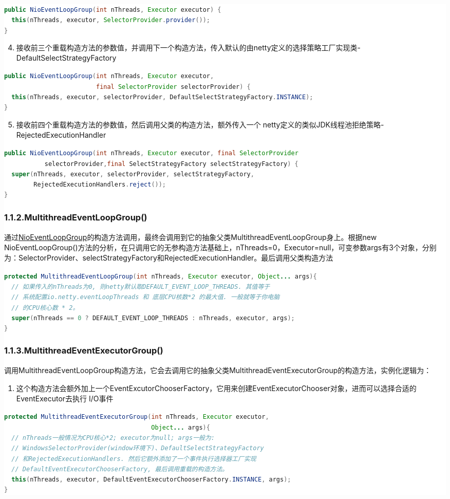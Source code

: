 ```java
public NioEventLoopGroup(int nThreads, Executor executor) {
  this(nThreads, executor, SelectorProvider.provider());
}
```

4. 接收前三个重载构造方法的参数值，并调用下一个构造方法，传入默认的由netty定义的选择策略工厂实现类- DefaultSelectStrategyFactory

```java
public NioEventLoopGroup(int nThreads, Executor executor, 
                         final SelectorProvider selectorProvider) {
  this(nThreads, executor, selectorProvider, DefaultSelectStrategyFactory.INSTANCE);
}
```

5. 接收前四个重载构造方法的参数值，然后调用父类的构造方法，额外传入一个 netty定义的类似JDK线程池拒绝策略-RejectedExecutionHandler

```java
public NioEventLoopGroup(int nThreads, Executor executor, final SelectorProvider 
           selectorProvider,final SelectStrategyFactory selectStrategyFactory) {
  super(nThreads, executor, selectorProvider, selectStrategyFactory, 
        RejectedExecutionHandlers.reject());
}
```

### 1.1.2.MultithreadEventLoopGroup()

通过[NioEventLoopGroup](#1.1.1.NioEventLoopGroup())的构造方法调用，最终会调用到它的抽象父类MultithreadEventLoopGroup身上。根据new NioEventLoopGroup()方法的分析，在只调用它的无参构造方法基础上，nThreads=0，Executor=null，可变参数args有3个对象，分别为：SelectorProvider、selectStrategyFactory和RejectedExecutionHandler。最后调用父类构造方法

```java
protected MultithreadEventLoopGroup(int nThreads, Executor executor, Object... args){
  // 如果传入的nThreads为0, 则netty默认取DEFAULT_EVENT_LOOP_THREADS. 其值等于
  // 系统配置io.netty.eventLoopThreads 和 底层CPU核数*2 的最大值. 一般就等于你电脑
  // 的CPU核心数 * 2。
  super(nThreads == 0 ? DEFAULT_EVENT_LOOP_THREADS : nThreads, executor, args);
}
```

### 1.1.3.MultithreadEventExecutorGroup()

调用MultithreadEventLoopGroup构造方法，它会去调用它的抽象父类MultithreadEventExecutorGroup的构造方法，实例化逻辑为：

1. 这个构造方法会额外加上一个EventExcutorChooserFactory，它用来创建EventExecutorChooser对象，进而可以选择合适的EventExecutor去执行 I/O事件

```java
protected MultithreadEventExecutorGroup(int nThreads, Executor executor, 
                                        Object... args){
  // nThreads一般情况为CPU核心*2; executor为null; args一般为:
  // WindowsSelectorProvider(window环境下)、DefaultSelectStrategyFactory
  // 和RejectedExecutionHandlers. 然后它额外添加了一个事件执行选择器工厂实现
  // DefaultEventExecutorChooserFactory, 最后调用重载的构造方法。
  this(nThreads, executor, DefaultEventExecutorChooserFactory.INSTANCE, args);
}
```
